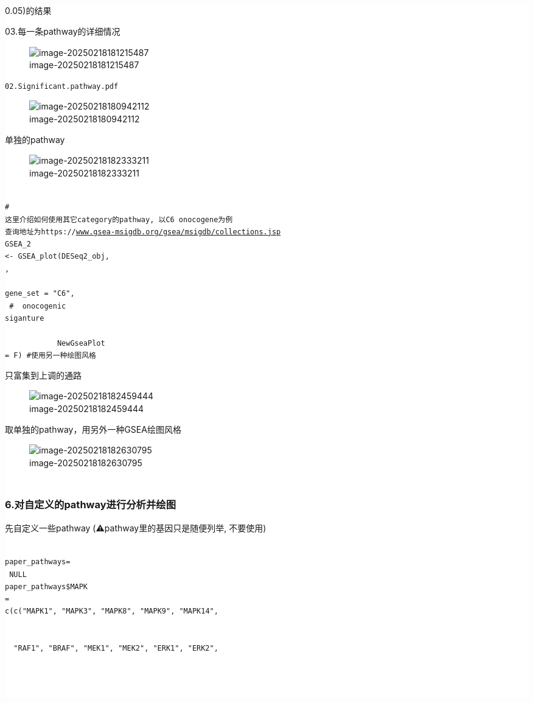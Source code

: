 0.05)的结果</span></p><p><span leaf="">03.每一条pathway的详细情况</span></p></section></blockquote><figure data-tool="mdnice编辑器"><span leaf=""><img data-src="https://mmbiz.qpic.cn/sz_mmbiz_png/9LgsctS2IfFpKia4trdVr5wH3jImQKes060S3JIvYZXU3IPaZ9R2DOicsicib3Ho5NNQVTiasvPLlH12YQypDwNYjEQ/640?wx_fmt=png&amp;from=appmsg" alt="image-20250218181215487" data-ratio="0.4601851851851852" data-type="png" data-w="1080" data-imgfileid="100002060" src="https://mmbiz.qpic.cn/sz_mmbiz_png/9LgsctS2IfFpKia4trdVr5wH3jImQKes060S3JIvYZXU3IPaZ9R2DOicsicib3Ho5NNQVTiasvPLlH12YQypDwNYjEQ/640?wx_fmt=png&amp;from=appmsg"></span><figcaption><span leaf="">image-20250218181215487</span></figcaption></figure><p data-tool="mdnice编辑器"><code><span leaf="">02.Significant.pathway.pdf</span></code></p><figure data-tool="mdnice编辑器"><span leaf=""><img data-src="https://mmbiz.qpic.cn/sz_mmbiz_png/9LgsctS2IfFpKia4trdVr5wH3jImQKes0pstrdNTaiaCqkw028xA0azADFFxZxFibJUD4nJtiaWTibn7Z5EFHoOBdiaw/640?wx_fmt=png&amp;from=appmsg" alt="image-20250218180942112" data-ratio="0.4675925925925926" data-type="png" data-w="1080" data-imgfileid="100002061" src="https://mmbiz.qpic.cn/sz_mmbiz_png/9LgsctS2IfFpKia4trdVr5wH3jImQKes0pstrdNTaiaCqkw028xA0azADFFxZxFibJUD4nJtiaWTibn7Z5EFHoOBdiaw/640?wx_fmt=png&amp;from=appmsg"></span><figcaption><span leaf="">image-20250218180942112</span></figcaption></figure><p data-tool="mdnice编辑器"><span leaf="">单独的pathway</span></p><figure data-tool="mdnice编辑器"><span leaf=""><img data-src="https://mmbiz.qpic.cn/sz_mmbiz_png/9LgsctS2IfFpKia4trdVr5wH3jImQKes0lIkTwUbQwFvJicsBJyVfhTibibhSVULAaiavkkDj4ib0N0CCJk1URaibsDpw/640?wx_fmt=png&amp;from=appmsg" alt="image-20250218182333211" data-ratio="0.7861111111111111" data-type="png" data-w="1080" data-imgfileid="100002065" src="https://mmbiz.qpic.cn/sz_mmbiz_png/9LgsctS2IfFpKia4trdVr5wH3jImQKes0lIkTwUbQwFvJicsBJyVfhTibibhSVULAaiavkkDj4ib0N0CCJk1URaibsDpw/640?wx_fmt=png&amp;from=appmsg"></span><figcaption><span leaf="">image-20250218182333211</span></figcaption></figure><pre data-tool="mdnice编辑器"><span leaf=""><br></span><code><span><span leaf=""># 这里介绍如何使用其它category的pathway, 以C6 onocogene为例   查询地址为https://www.gsea-msigdb.org/gsea/msigdb/collections.jsp</span></span><span leaf=""><br></span><span leaf="">GSEA_2 &lt;- GSEA_plot(DESeq2_obj, , </span><span leaf=""><br></span><span leaf="">                      gene_set = </span><span><span leaf="">"C6"</span></span><span leaf="">,  </span><span><span leaf="">#  onocogenic siganture</span></span><span leaf=""><br></span><span leaf="">                      NewGseaPlot = </span><span><span leaf="">F</span></span><span leaf="">) </span><span><span leaf="">#使用另一种绘图风格</span></span><span leaf=""><br></span></code></pre><p data-tool="mdnice编辑器"><span leaf="">只富集到上调的通路</span></p><figure data-tool="mdnice编辑器"><span leaf=""><img data-src="https://mmbiz.qpic.cn/sz_mmbiz_png/9LgsctS2IfFpKia4trdVr5wH3jImQKes0vq700LER9juMVjEQMTkUwrTGriaQrhD0AflY49ROXbicBeJEYOAYRxsw/640?wx_fmt=png&amp;from=appmsg" alt="image-20250218182459444" data-ratio="0.8555555555555555" data-type="png" data-w="1080" data-imgfileid="100002069" src="https://mmbiz.qpic.cn/sz_mmbiz_png/9LgsctS2IfFpKia4trdVr5wH3jImQKes0vq700LER9juMVjEQMTkUwrTGriaQrhD0AflY49ROXbicBeJEYOAYRxsw/640?wx_fmt=png&amp;from=appmsg"></span><figcaption><span leaf="">image-20250218182459444</span></figcaption></figure><p data-tool="mdnice编辑器"><span leaf="">取单独的pathway，用另外一种GSEA绘图风格</span></p><figure data-tool="mdnice编辑器"><span leaf=""><img data-src="https://mmbiz.qpic.cn/sz_mmbiz_png/9LgsctS2IfFpKia4trdVr5wH3jImQKes09qDoTQT7B9rCH1CvuicK2vd2S2ouXbib5f4dKjWCOAqF13oSRZ7iarnKw/640?wx_fmt=png&amp;from=appmsg" alt="image-20250218182630795" data-ratio="0.8361111111111111" data-type="png" data-w="1080" data-imgfileid="100002068" src="https://mmbiz.qpic.cn/sz_mmbiz_png/9LgsctS2IfFpKia4trdVr5wH3jImQKes09qDoTQT7B9rCH1CvuicK2vd2S2ouXbib5f4dKjWCOAqF13oSRZ7iarnKw/640?wx_fmt=png&amp;from=appmsg"></span><figcaption><span leaf="">image-20250218182630795</span></figcaption></figure><h3 data-tool="mdnice编辑器"><span leaf=""><br></span><span><span leaf="">6.对自定义的pathway进行分析并绘图</span></span><span leaf=""><br></span></h3><p data-tool="mdnice编辑器"><span leaf="">先自定义一些pathway (⚠️pathway里的基因只是随便列举, 不要使用)</span></p><pre data-tool="mdnice编辑器"><span leaf=""><br></span><code><span leaf="">paper_pathways=  </span><span><span leaf="">NULL</span></span><span leaf=""><br></span><span leaf="">paper_pathways$MAPK = c(c(</span><span><span leaf="">"MAPK1"</span></span><span leaf="">, </span><span><span leaf="">"MAPK3"</span></span><span leaf="">, </span><span><span leaf="">"MAPK8"</span></span><span leaf="">, </span><span><span leaf="">"MAPK9"</span></span><span leaf="">, </span><span><span leaf="">"MAPK14"</span></span><span leaf="">, </span><span leaf=""><br></span><span leaf="">                </span><span><span leaf="">"RAF1"</span></span><span leaf="">, </span><span><span leaf="">"BRAF"</span></span><span leaf="">, </span><span><span leaf="">"MEK1"</span></span><span leaf="">, </span><span><span leaf="">"MEK2"</span></span><span leaf="">, </span><span><span leaf="">"ERK1"</span></span><span leaf="">, </span><span><span leaf="">"ERK2"</span></span><span leaf="">, </span><span leaf=""><br></span><span leaf="">